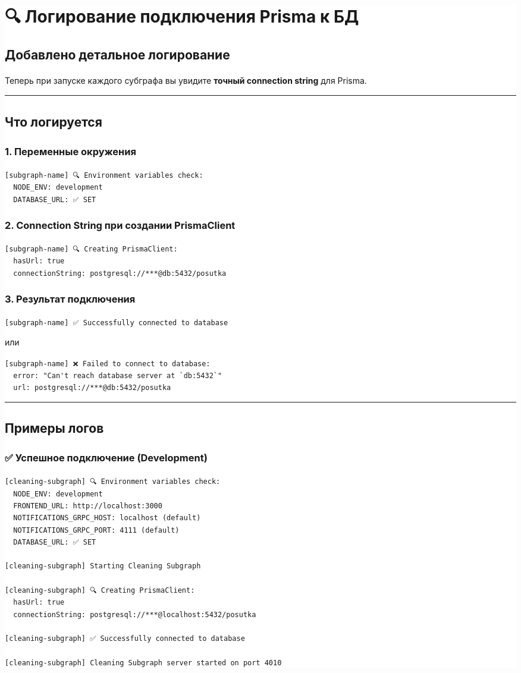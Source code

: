 # 🔍 Логирование подключения Prisma к БД

## Добавлено детальное логирование

Теперь при запуске каждого субграфа вы увидите **точный connection string** для Prisma.

---

## Что логируется

### 1. Переменные окружения
```
[subgraph-name] 🔍 Environment variables check:
  NODE_ENV: development
  DATABASE_URL: ✅ SET
```

### 2. Connection String при создании PrismaClient
```
[subgraph-name] 🔍 Creating PrismaClient:
  hasUrl: true
  connectionString: postgresql://***@db:5432/posutka
```

### 3. Результат подключения
```
[subgraph-name] ✅ Successfully connected to database
```

или

```
[subgraph-name] ❌ Failed to connect to database:
  error: "Can't reach database server at `db:5432`"
  url: postgresql://***@db:5432/posutka
```

---

## Примеры логов

### ✅ Успешное подключение (Development)

```
[cleaning-subgraph] 🔍 Environment variables check:
  NODE_ENV: development
  FRONTEND_URL: http://localhost:3000
  NOTIFICATIONS_GRPC_HOST: localhost (default)
  NOTIFICATIONS_GRPC_PORT: 4111 (default)
  DATABASE_URL: ✅ SET

[cleaning-subgraph] Starting Cleaning Subgraph

[cleaning-subgraph] 🔍 Creating PrismaClient:
  hasUrl: true
  connectionString: postgresql://***@localhost:5432/posutka

[cleaning-subgraph] ✅ Successfully connected to database

[cleaning-subgraph] Cleaning Subgraph server started on port 4010
```

